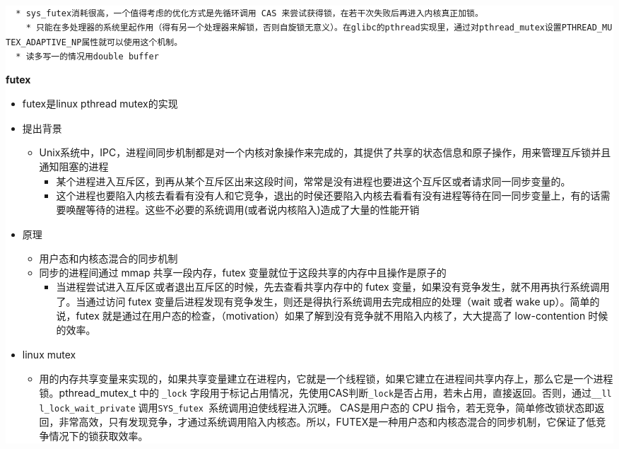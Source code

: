       * sys_futex消耗很高，一个值得考虑的优化方式是先循环调用 CAS 来尝试获得锁，在若干次失败后再进入内核真正加锁。
        * 只能在多处理器的系统里起作用（得有另一个处理器来解锁，否则自旋锁无意义）。在glibc的pthread实现里，通过对pthread_mutex设置PTHREAD_MUTEX_ADAPTIVE_NP属性就可以使用这个机制。
      * 读多写一的情况用double buffer

 **futex**
  * futex是linux pthread mutex的实现
  * 提出背景
    * Unix系统中，IPC，进程间同步机制都是对一个内核对象操作来完成的，其提供了共享的状态信息和原子操作，用来管理互斥锁并且通知阻塞的进程
      * 某个进程进入互斥区，到再从某个互斥区出来这段时间，常常是没有进程也要进这个互斥区或者请求同一同步变量的。
      * 这个进程也要陷入内核去看看有没有人和它竞争，退出的时侯还要陷入内核去看看有没有进程等待在同一同步变量上，有的话需要唤醒等待的进程。这些不必要的系统调用(或者说内核陷入)造成了大量的性能开销
  * 原理
    * 用户态和内核态混合的同步机制
    * 同步的进程间通过 mmap 共享一段内存，futex 变量就位于这段共享的内存中且操作是原子的
      * 当进程尝试进入互斥区或者退出互斥区的时候，先去查看共享内存中的 futex 变量，如果没有竞争发生，就不用再执行系统调用了。当通过访问 futex 变量后进程发现有竞争发生，则还是得执行系统调用去完成相应的处理（wait 或者 wake up）。简单的说，futex 就是通过在用户态的检查，（motivation）如果了解到没有竞争就不用陷入内核了，大大提高了 low-contention 时候的效率。

  * linux mutex 
    * 用的内存共享变量来实现的，如果共享变量建立在进程内，它就是一个线程锁，如果它建立在进程间共享内存上，那么它是一个进程锁。pthread_mutex_t 中的 `_lock` 字段用于标记占用情况，先使用CAS判断`_lock`是否占用，若未占用，直接返回。否则，通过`__lll_lock_wait_private` 调用`SYS_futex `系统调用迫使线程进入沉睡。 CAS是用户态的 CPU 指令，若无竞争，简单修改锁状态即返回，非常高效，只有发现竞争，才通过系统调用陷入内核态。所以，FUTEX是一种用户态和内核态混合的同步机制，它保证了低竞争情况下的锁获取效率。
  

